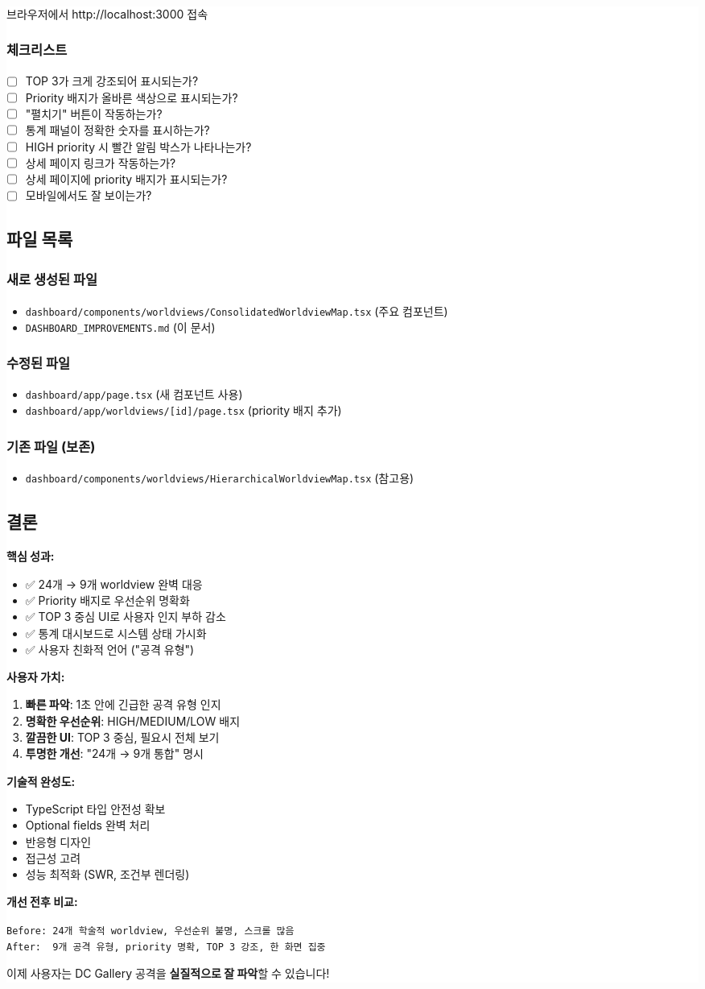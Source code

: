 브라우저에서 http://localhost:3000 접속

### 체크리스트
- [ ] TOP 3가 크게 강조되어 표시되는가?
- [ ] Priority 배지가 올바른 색상으로 표시되는가?
- [ ] "펼치기" 버튼이 작동하는가?
- [ ] 통계 패널이 정확한 숫자를 표시하는가?
- [ ] HIGH priority 시 빨간 알림 박스가 나타나는가?
- [ ] 상세 페이지 링크가 작동하는가?
- [ ] 상세 페이지에 priority 배지가 표시되는가?
- [ ] 모바일에서도 잘 보이는가?

## 파일 목록

### 새로 생성된 파일
- `dashboard/components/worldviews/ConsolidatedWorldviewMap.tsx` (주요 컴포넌트)
- `DASHBOARD_IMPROVEMENTS.md` (이 문서)

### 수정된 파일
- `dashboard/app/page.tsx` (새 컴포넌트 사용)
- `dashboard/app/worldviews/[id]/page.tsx` (priority 배지 추가)

### 기존 파일 (보존)
- `dashboard/components/worldviews/HierarchicalWorldviewMap.tsx` (참고용)

## 결론

**핵심 성과:**
- ✅ 24개 → 9개 worldview 완벽 대응
- ✅ Priority 배지로 우선순위 명확화
- ✅ TOP 3 중심 UI로 사용자 인지 부하 감소
- ✅ 통계 대시보드로 시스템 상태 가시화
- ✅ 사용자 친화적 언어 ("공격 유형")

**사용자 가치:**
1. **빠른 파악**: 1초 안에 긴급한 공격 유형 인지
2. **명확한 우선순위**: HIGH/MEDIUM/LOW 배지
3. **깔끔한 UI**: TOP 3 중심, 필요시 전체 보기
4. **투명한 개선**: "24개 → 9개 통합" 명시

**기술적 완성도:**
- TypeScript 타입 안전성 확보
- Optional fields 완벽 처리
- 반응형 디자인
- 접근성 고려
- 성능 최적화 (SWR, 조건부 렌더링)

**개선 전후 비교:**
```
Before: 24개 학술적 worldview, 우선순위 불명, 스크롤 많음
After:  9개 공격 유형, priority 명확, TOP 3 강조, 한 화면 집중
```

이제 사용자는 DC Gallery 공격을 **실질적으로 잘 파악**할 수 있습니다!
